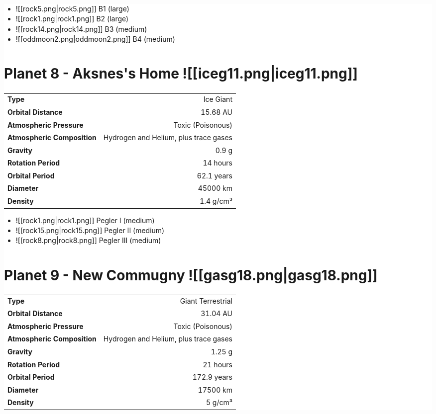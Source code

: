 

- ![[rock5.png\|rock5.png]] B1 (large)
- ![[rock1.png\|rock1.png]] B2 (large)
- ![[rock14.png\|rock14.png]] B3 (medium)
- ![[oddmoon2.png\|oddmoon2.png]] B4 (medium)


# Planet 8 - Aksnes's Home ![[iceg11.png\|iceg11.png]]
|                             |                           |
| --------------------------- | -------------------------:|
| **Type**                    |             Ice Giant |
| **Orbital Distance**        |   15.68 AU |
| **Atmospheric Pressure**    |       Toxic (Poisonous) |
| **Atmospheric Composition** |      Hydrogen and Helium, plus trace gases |
| **Gravity**                 |        0.9 g |
| **Rotation Period**         |  14 hours |
| **Orbital Period** | 62.1 years |
| **Diameter**                |      45000 km | 
| **Density**                 |    1.4 g/cm³ |



- ![[rock1.png\|rock1.png]] Pegler I (medium)
- ![[rock15.png\|rock15.png]] Pegler II (medium)
- ![[rock8.png\|rock8.png]] Pegler III (medium)


# Planet 9 - New Commugny ![[gasg18.png\|gasg18.png]]
|                             |                           |
| --------------------------- | -------------------------:|
| **Type**                    |             Giant Terrestrial |
| **Orbital Distance**        |   31.04 AU |
| **Atmospheric Pressure**    |       Toxic (Poisonous) |
| **Atmospheric Composition** |      Hydrogen and Helium, plus trace gases |
| **Gravity**                 |        1.25 g |
| **Rotation Period**         |  21 hours |
| **Orbital Period** | 172.9 years |
| **Diameter**                |      17500 km | 
| **Density**                 |    5 g/cm³ |
